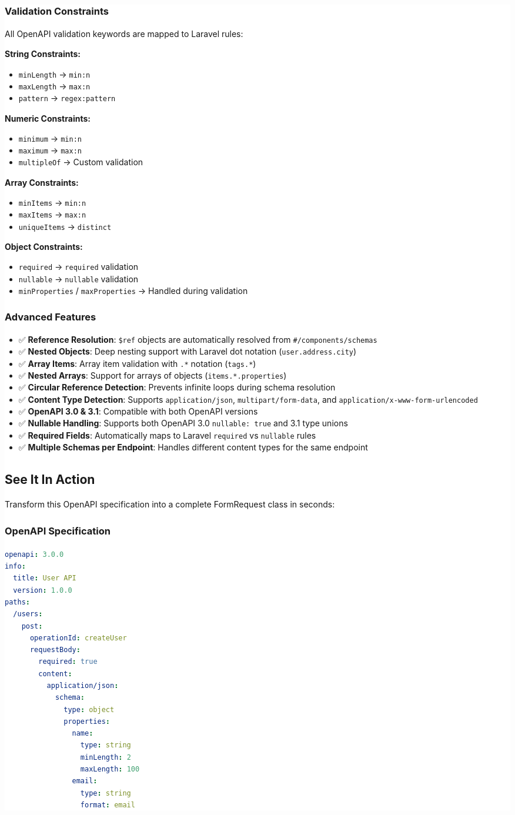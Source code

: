 ### Validation Constraints
All OpenAPI validation keywords are mapped to Laravel rules:

**String Constraints:**
- `minLength` → `min:n`
- `maxLength` → `max:n`
- `pattern` → `regex:pattern`

**Numeric Constraints:**
- `minimum` → `min:n`
- `maximum` → `max:n`
- `multipleOf` → Custom validation

**Array Constraints:**
- `minItems` → `min:n`
- `maxItems` → `max:n`
- `uniqueItems` → `distinct`

**Object Constraints:**
- `required` → `required` validation
- `nullable` → `nullable` validation
- `minProperties` / `maxProperties` → Handled during validation

### Advanced Features
- ✅ **Reference Resolution**: `$ref` objects are automatically resolved from `#/components/schemas`
- ✅ **Nested Objects**: Deep nesting support with Laravel dot notation (`user.address.city`)
- ✅ **Array Items**: Array item validation with `.*` notation (`tags.*`)
- ✅ **Nested Arrays**: Support for arrays of objects (`items.*.properties`)
- ✅ **Circular Reference Detection**: Prevents infinite loops during schema resolution
- ✅ **Content Type Detection**: Supports `application/json`, `multipart/form-data`, and `application/x-www-form-urlencoded`
- ✅ **OpenAPI 3.0 & 3.1**: Compatible with both OpenAPI versions
- ✅ **Nullable Handling**: Supports both OpenAPI 3.0 `nullable: true` and 3.1 type unions
- ✅ **Required Fields**: Automatically maps to Laravel `required` vs `nullable` rules
- ✅ **Multiple Schemas per Endpoint**: Handles different content types for the same endpoint

## See It In Action

Transform this OpenAPI specification into a complete FormRequest class in seconds:

### OpenAPI Specification

```yaml
openapi: 3.0.0
info:
  title: User API
  version: 1.0.0
paths:
  /users:
    post:
      operationId: createUser
      requestBody:
        required: true
        content:
          application/json:
            schema:
              type: object
              properties:
                name:
                  type: string
                  minLength: 2
                  maxLength: 100
                email:
                  type: string
                  format: email
```